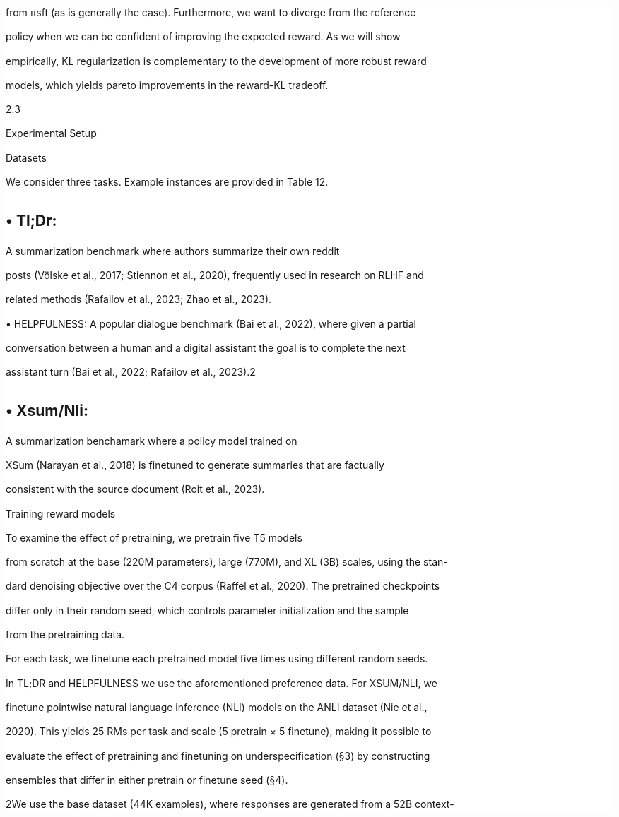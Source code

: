 from πsft (as is generally the case). Furthermore, we want to diverge from the reference

policy when we can be confident of improving the expected reward. As we will show

empirically, KL regularization is complementary to the development of more robust reward

models, which yields pareto improvements in the reward-KL tradeoff.

2.3

Experimental Setup

Datasets

We consider three tasks. Example instances are provided in Table 12.

## • Tl;Dr:

A summarization benchmark where authors summarize their own reddit

posts (Völske et al., 2017; Stiennon et al., 2020), frequently used in research on RLHF and

related methods (Rafailov et al., 2023; Zhao et al., 2023).

• HELPFULNESS: A popular dialogue benchmark (Bai et al., 2022), where given a partial

conversation between a human and a digital assistant the goal is to complete the next

assistant turn (Bai et al., 2022; Rafailov et al., 2023).2

## • Xsum/Nli:

A summarization benchamark where a policy model trained on

XSum (Narayan et al., 2018) is finetuned to generate summaries that are factually

consistent with the source document (Roit et al., 2023).

Training reward models

To examine the effect of pretraining, we pretrain five T5 models

from scratch at the base (220M parameters), large (770M), and XL (3B) scales, using the stan-

dard denoising objective over the C4 corpus (Raffel et al., 2020). The pretrained checkpoints

differ only in their random seed, which controls parameter initialization and the sample

from the pretraining data.

For each task, we finetune each pretrained model five times using different random seeds.

In TL;DR and HELPFULNESS we use the aforementioned preference data. For XSUM/NLI, we

finetune pointwise natural language inference (NLI) models on the ANLI dataset (Nie et al.,

2020). This yields 25 RMs per task and scale (5 pretrain × 5 finetune), making it possible to

evaluate the effect of pretraining and finetuning on underspecification (§3) by constructing

ensembles that differ in either pretrain or finetune seed (§4).

2We use the base dataset (44K examples), where responses are generated from a 52B context-
